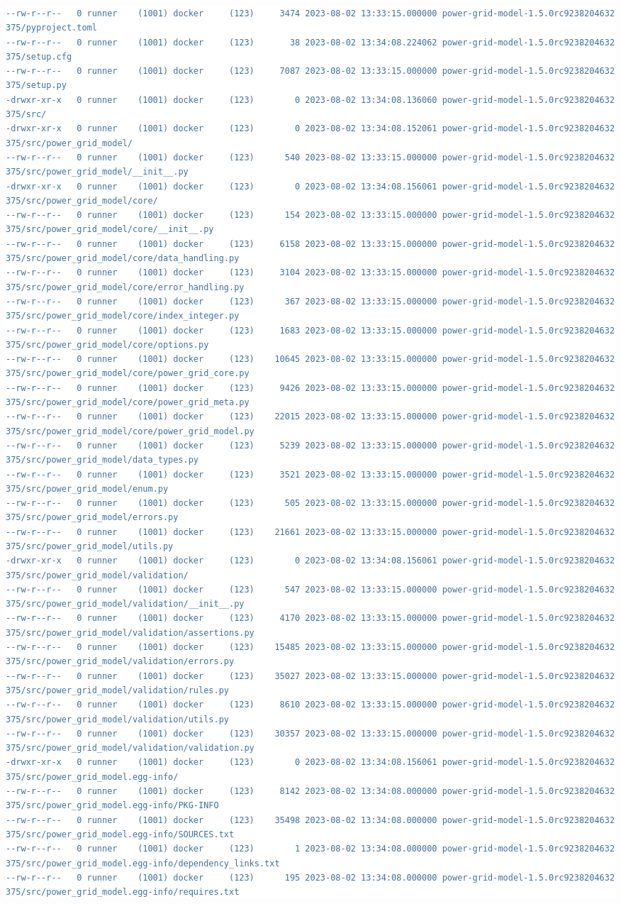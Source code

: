 ```diff
--rw-r--r--   0 runner    (1001) docker     (123)     3474 2023-08-02 13:33:15.000000 power-grid-model-1.5.0rc9238204632375/pyproject.toml
--rw-r--r--   0 runner    (1001) docker     (123)       38 2023-08-02 13:34:08.224062 power-grid-model-1.5.0rc9238204632375/setup.cfg
--rw-r--r--   0 runner    (1001) docker     (123)     7087 2023-08-02 13:33:15.000000 power-grid-model-1.5.0rc9238204632375/setup.py
-drwxr-xr-x   0 runner    (1001) docker     (123)        0 2023-08-02 13:34:08.136060 power-grid-model-1.5.0rc9238204632375/src/
-drwxr-xr-x   0 runner    (1001) docker     (123)        0 2023-08-02 13:34:08.152061 power-grid-model-1.5.0rc9238204632375/src/power_grid_model/
--rw-r--r--   0 runner    (1001) docker     (123)      540 2023-08-02 13:33:15.000000 power-grid-model-1.5.0rc9238204632375/src/power_grid_model/__init__.py
-drwxr-xr-x   0 runner    (1001) docker     (123)        0 2023-08-02 13:34:08.156061 power-grid-model-1.5.0rc9238204632375/src/power_grid_model/core/
--rw-r--r--   0 runner    (1001) docker     (123)      154 2023-08-02 13:33:15.000000 power-grid-model-1.5.0rc9238204632375/src/power_grid_model/core/__init__.py
--rw-r--r--   0 runner    (1001) docker     (123)     6158 2023-08-02 13:33:15.000000 power-grid-model-1.5.0rc9238204632375/src/power_grid_model/core/data_handling.py
--rw-r--r--   0 runner    (1001) docker     (123)     3104 2023-08-02 13:33:15.000000 power-grid-model-1.5.0rc9238204632375/src/power_grid_model/core/error_handling.py
--rw-r--r--   0 runner    (1001) docker     (123)      367 2023-08-02 13:33:15.000000 power-grid-model-1.5.0rc9238204632375/src/power_grid_model/core/index_integer.py
--rw-r--r--   0 runner    (1001) docker     (123)     1683 2023-08-02 13:33:15.000000 power-grid-model-1.5.0rc9238204632375/src/power_grid_model/core/options.py
--rw-r--r--   0 runner    (1001) docker     (123)    10645 2023-08-02 13:33:15.000000 power-grid-model-1.5.0rc9238204632375/src/power_grid_model/core/power_grid_core.py
--rw-r--r--   0 runner    (1001) docker     (123)     9426 2023-08-02 13:33:15.000000 power-grid-model-1.5.0rc9238204632375/src/power_grid_model/core/power_grid_meta.py
--rw-r--r--   0 runner    (1001) docker     (123)    22015 2023-08-02 13:33:15.000000 power-grid-model-1.5.0rc9238204632375/src/power_grid_model/core/power_grid_model.py
--rw-r--r--   0 runner    (1001) docker     (123)     5239 2023-08-02 13:33:15.000000 power-grid-model-1.5.0rc9238204632375/src/power_grid_model/data_types.py
--rw-r--r--   0 runner    (1001) docker     (123)     3521 2023-08-02 13:33:15.000000 power-grid-model-1.5.0rc9238204632375/src/power_grid_model/enum.py
--rw-r--r--   0 runner    (1001) docker     (123)      505 2023-08-02 13:33:15.000000 power-grid-model-1.5.0rc9238204632375/src/power_grid_model/errors.py
--rw-r--r--   0 runner    (1001) docker     (123)    21661 2023-08-02 13:33:15.000000 power-grid-model-1.5.0rc9238204632375/src/power_grid_model/utils.py
-drwxr-xr-x   0 runner    (1001) docker     (123)        0 2023-08-02 13:34:08.156061 power-grid-model-1.5.0rc9238204632375/src/power_grid_model/validation/
--rw-r--r--   0 runner    (1001) docker     (123)      547 2023-08-02 13:33:15.000000 power-grid-model-1.5.0rc9238204632375/src/power_grid_model/validation/__init__.py
--rw-r--r--   0 runner    (1001) docker     (123)     4170 2023-08-02 13:33:15.000000 power-grid-model-1.5.0rc9238204632375/src/power_grid_model/validation/assertions.py
--rw-r--r--   0 runner    (1001) docker     (123)    15485 2023-08-02 13:33:15.000000 power-grid-model-1.5.0rc9238204632375/src/power_grid_model/validation/errors.py
--rw-r--r--   0 runner    (1001) docker     (123)    35027 2023-08-02 13:33:15.000000 power-grid-model-1.5.0rc9238204632375/src/power_grid_model/validation/rules.py
--rw-r--r--   0 runner    (1001) docker     (123)     8610 2023-08-02 13:33:15.000000 power-grid-model-1.5.0rc9238204632375/src/power_grid_model/validation/utils.py
--rw-r--r--   0 runner    (1001) docker     (123)    30357 2023-08-02 13:33:15.000000 power-grid-model-1.5.0rc9238204632375/src/power_grid_model/validation/validation.py
-drwxr-xr-x   0 runner    (1001) docker     (123)        0 2023-08-02 13:34:08.156061 power-grid-model-1.5.0rc9238204632375/src/power_grid_model.egg-info/
--rw-r--r--   0 runner    (1001) docker     (123)     8142 2023-08-02 13:34:08.000000 power-grid-model-1.5.0rc9238204632375/src/power_grid_model.egg-info/PKG-INFO
--rw-r--r--   0 runner    (1001) docker     (123)    35498 2023-08-02 13:34:08.000000 power-grid-model-1.5.0rc9238204632375/src/power_grid_model.egg-info/SOURCES.txt
--rw-r--r--   0 runner    (1001) docker     (123)        1 2023-08-02 13:34:08.000000 power-grid-model-1.5.0rc9238204632375/src/power_grid_model.egg-info/dependency_links.txt
--rw-r--r--   0 runner    (1001) docker     (123)      195 2023-08-02 13:34:08.000000 power-grid-model-1.5.0rc9238204632375/src/power_grid_model.egg-info/requires.txt
```